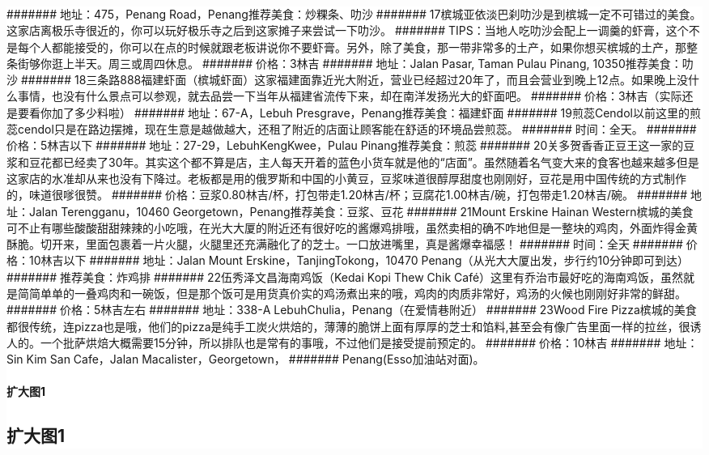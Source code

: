 ####### 地址：475，Penang Road，Penang推荐美食：炒粿条、叻沙
####### 17槟城亚依淡巴刹叻沙是到槟城一定不可错过的美食。这家店离极乐寺很近的，你可以玩好极乐寺之后到这家摊子来尝试一下叻沙。
####### TIPS：当地人吃叻沙会配上一调羹的虾膏，这个不是每个人都能接受的，你可以在点的时候就跟老板讲说你不要虾膏。另外，除了美食，那一带非常多的土产，如果你想买槟城的土产，那整条街够你逛上半天。周三或周四休息。
####### 价格：3林吉
####### 地址：Jalan Pasar, Taman Pulau Pinang, 10350推荐美食：叻沙
####### 18三条路888福建虾面（槟城虾面）这家福建面靠近光大附近，营业已经超过20年了，而且会营业到晚上12点。如果晚上没什么事情，也没有什么景点可以参观，就去品尝一下当年从福建省流传下来，却在南洋发扬光大的虾面吧。
####### 价格：3林吉（实际还是要看你加了多少料啦）
####### 地址：67-A，Lebuh Presgrave，Penang推荐美食：福建虾面
####### 19煎蕊Cendol以前这里的煎蕊cendol只是在路边摆摊，现在生意是越做越大，还租了附近的店面让顾客能在舒适的环境品尝煎蕊。
####### 时间：全天。
####### 价格：5林吉以下
####### 地址：27-29，LebuhKengKwee，Pulau Pinang推荐美食：煎蕊
####### 20关多贺香香正豆王这一家的豆浆和豆花都已经卖了30年。其实这个都不算是店，主人每天开着的蓝色小货车就是他的“店面”。虽然随着名气变大来的食客也越来越多但是这家店的水准却从来也没有下降过。老板都是用的俄罗斯和中国的小黄豆，豆浆味道很醇厚甜度也刚刚好，豆花是用中国传统的方式制作的，味道很嗲很赞。
####### 价格：豆浆0.80林吉/杯，打包带走1.20林吉/杯；豆腐花1.00林吉/碗，打包带走1.20林吉/碗。
####### 地址：Jalan Terengganu，10460 Georgetown，Penang推荐美食：豆浆、豆花
####### 21Mount Erskine Hainan Western槟城的美食可不止有哪些酸酸甜甜辣辣的小吃哦，在光大大厦的附近还有很好吃的酱爆鸡排哦，虽然卖相的确不咋地但是一整块的鸡肉，外面炸得金黄酥脆。切开来，里面包裹着一片火腿，火腿里还充满融化了的芝士。一口放进嘴里，真是酱爆幸福感！
####### 时间：全天
####### 价格：10林吉以下
####### 地址：Jalan Mount Erskine，TanjingTokong，10470 Penang（从光大大厦出发，步行约10分钟即可到达）
####### 推荐美食：炸鸡排
####### 22伍秀泽文昌海南鸡饭（Kedai Kopi Thew Chik Café）这里有乔治市最好吃的海南鸡饭，虽然就是简简单单的一叠鸡肉和一碗饭，但是那个饭可是用货真价实的鸡汤煮出来的哦，鸡肉的肉质非常好，鸡汤的火候也刚刚好非常的鲜甜。
####### 价格：5林吉左右
####### 地址：338-A LebuhChulia，Penang（在爱情巷附近）
####### 23Wood Fire Pizza槟城的美食都很传统，连pizza也是哦，他们的pizza是纯手工炭火烘焙的，薄薄的脆饼上面有厚厚的芝士和馅料,甚至会有像广告里面一样的拉丝，很诱人的。一个批萨烘焙大概需要15分钟，所以排队也是常有的事哦，不过他们是接受提前预定的。
####### 价格：10林吉
####### 地址：Sin Kim San Cafe，Jalan Macalister，Georgetown，
####### Penang(Esso加油站对面)。
#### 扩大图1
## 扩大图1
